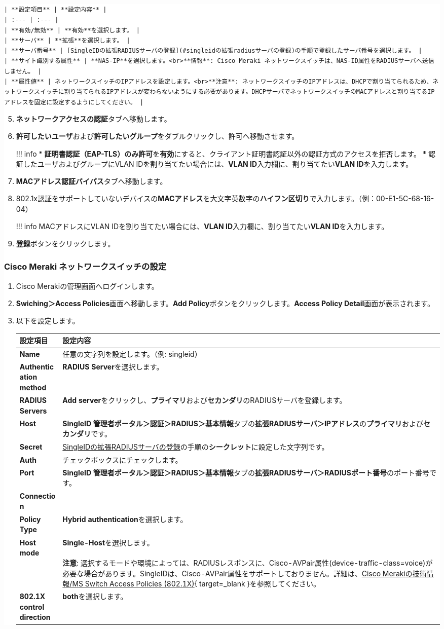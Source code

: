     | **設定項目** | **設定内容** |
    | :--- | :--- |
    | **有効/無効** | **有効**を選択します。 |
    | **サーバ** | **拡張**を選択します。 |
    | **サーバ番号** | [SingleIDの拡張RADIUSサーバの登録](#singleidの拡張radiusサーバの登録)の手順で登録したサーバ番号を選択します。 |
    | **サイト識別する属性** | **NAS-IP**を選択します。<br>**情報**: Cisco Meraki ネットワークスイッチは、NAS-ID属性をRADIUSサーバへ送信しません。 |
    | **属性値** | ネットワークスイッチのIPアドレスを設定します。<br>**注意**: ネットワークスイッチのIPアドレスは、DHCPで割り当てられるため、ネットワークスイッチに割り当てられるIPアドレスが変わらないようにする必要があります。DHCPサーバでネットワークスイッチのMACアドレスと割り当てるIPアドレスを固定に設定するようにしてください。 |        

5. **ネットワークアクセスの認証**タブへ移動します。
6. **許可したいユーザ**および**許可したいグループ**をダブルクリックし、許可へ移動させます。

    !!! info
        * **証明書認証（EAP-TLS）のみ許可**を**有効**にすると、クライアント証明書認証以外の認証方式のアクセスを拒否します。
        * 認証したユーザおよびグループにVLAN IDを割り当てたい場合には、**VLAN ID**入力欄に、割り当てたい**VLAN ID**を入力します。

7. **MACアドレス認証バイパス**タブへ移動します。
8. 802.1x認証をサポートしていないデバイスの**MACアドレス**を大文字英数字の**ハイフン区切り**で入力します。（例：00-E1-5C-68-16-04）

    !!! info
        MACアドレスにVLAN IDを割り当てたい場合には、**VLAN ID**入力欄に、割り当てたい**VLAN ID**を入力します。

9. **登録**ボタンをクリックします。

### Cisco Meraki ネットワークスイッチの設定
1. Cisco Merakiの管理画面へログインします。
2. **Swiching＞Access Policies**画面へ移動します。**Add Policy**ボタンをクリックします。**Access Policy Detail**画面が表示されます。
3. 以下を設定します。

    | **設定項目** | **設定内容** |
    | :--- | :--- |
    | **Name** | 任意の文字列を設定します。（例: singleid） |
    | **Authentication method**| **RADIUS Server**を選択します。 |
    | **RADIUS Servers** | **Add server**をクリックし、**プライマリ**および**セカンダリ**のRADIUSサーバを登録します。 |
    | **Host** | **SingleID 管理者ポータル＞認証＞RADIUS＞基本情報**タブの**拡張RADIUSサーバ＞IPアドレス**の**プライマリ**および**セカンダリ**です。 |
    | **Secret** | [SingleIDの拡張RADIUSサーバの登録](#singleidの拡張radiusサーバの登録)の手順の**シークレット**に設定した文字列です。 |
    | **Auth** | チェックボックスにチェックします。 |
    | **Port** | **SingleID 管理者ポータル＞認証＞RADIUS＞基本情報**タブの**拡張RADIUSサーバ＞RADIUSポート番号**のポート番号です。 |
    | **Connection** ||
    | **Policy Type** | **Hybrid authentication**を選択します。 |
    | **Host mode** | **Single-Host**を選択します。<br><br>**注意**: 選択するモードや環境によっては、RADIUSレスポンスに、Cisco-AVPair属性(device-traffic-class=voice)が必要な場合があります。SingleIDは、Cisco-AVPair属性をサポートしておりません。詳細は、[Cisco Merakiの技術情報/MS Switch Access Policies (802.1X)](https://documentation.meraki.com/MS/Access_Control/MS_Switch_Access_Policies_(802.1X)){ target=_blank }を参照してください。 |
    | **802.1X control direction** | **both**を選択します。 |
